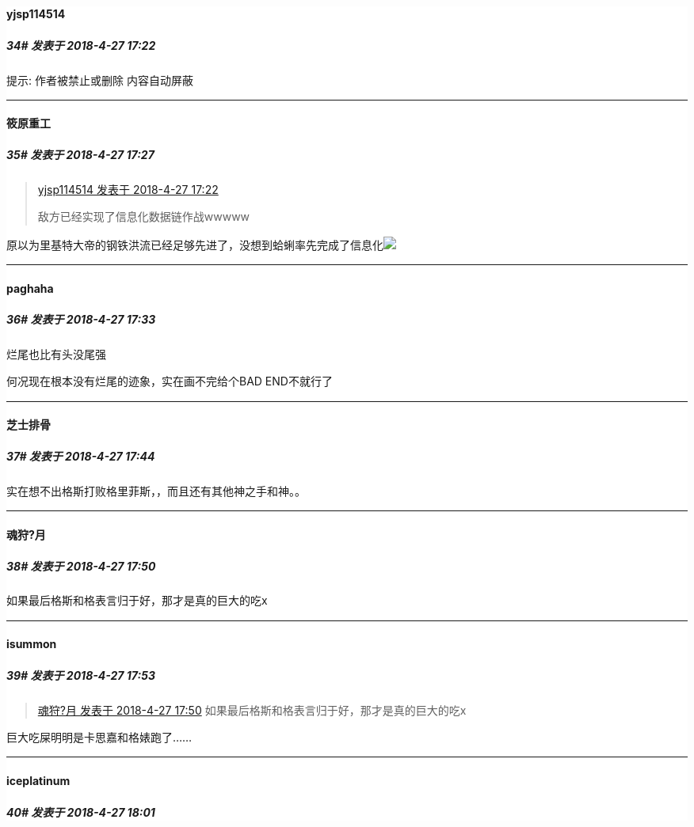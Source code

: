 ####  yjsp114514  
##### 34#       发表于 2018-4-27 17:22

提示: 作者被禁止或删除 内容自动屏蔽

*****

####  筱原重工  
##### 35#       发表于 2018-4-27 17:27

<blockquote><a href="httphttps://bbs.saraba1st.com/2b/forum.php?mod=redirect&amp;goto=findpost&amp;pid=39396889&amp;ptid=1640379" target="_blank">yjsp114514 发表于 2018-4-27 17:22</a>

敌方已经实现了信息化数据链作战wwwww</blockquote>
原以为里基特大帝的钢铁洪流已经足够先进了，没想到蛤蜊率先完成了信息化<img src="https://static.saraba1st.com/image/smiley/face2017/067.png" referrerpolicy="no-referrer">

*****

####  paghaha  
##### 36#       发表于 2018-4-27 17:33

烂尾也比有头没尾强

何况现在根本没有烂尾的迹象，实在画不完给个BAD END不就行了

*****

####  芝士排骨  
##### 37#       发表于 2018-4-27 17:44

实在想不出格斯打败格里菲斯，，而且还有其他神之手和神。。

*****

####  魂狩?月  
##### 38#       发表于 2018-4-27 17:50

如果最后格斯和格表言归于好，那才是真的巨大的吃x

*****

####  isummon  
##### 39#       发表于 2018-4-27 17:53

<blockquote><a href="httphttps://bbs.saraba1st.com/2b/forum.php?mod=redirect&amp;goto=findpost&amp;pid=39397256&amp;ptid=1640379" target="_blank">魂狩?月 发表于 2018-4-27 17:50</a>
如果最后格斯和格表言归于好，那才是真的巨大的吃x</blockquote>
巨大吃屎明明是卡思嘉和格婊跑了……

*****

####  iceplatinum  
##### 40#       发表于 2018-4-27 18:01
